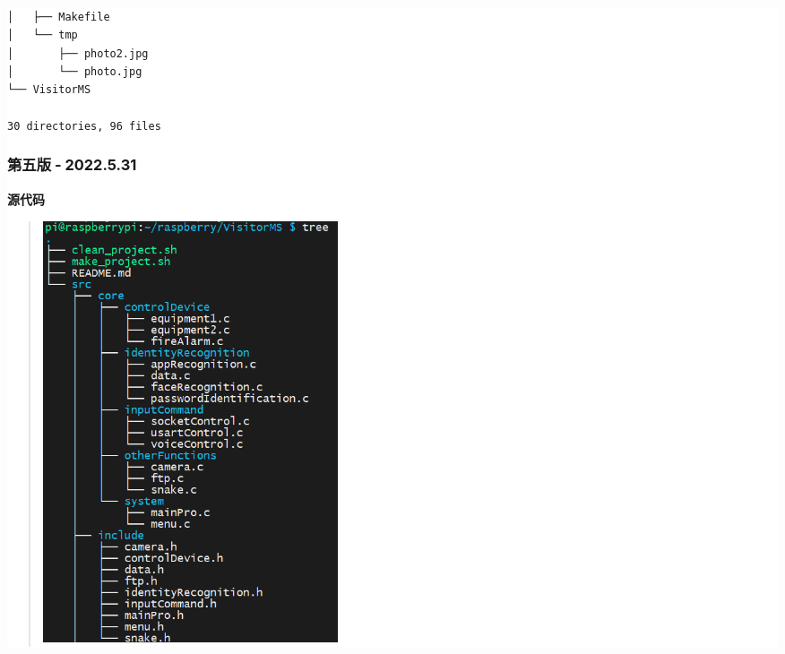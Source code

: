 ```
│   ├── Makefile
│   └── tmp
│       ├── photo2.jpg
│       └── photo.jpg
└── VisitorMS

30 directories, 96 files
```

### 第五版 - 2022.5.31

**源代码**

><img src="assets/assets.树莓派项目 - 组织架构 - HQ/image-20220531153911044.png" alt="image-20220531153911044" style="zoom:67%;" />
>